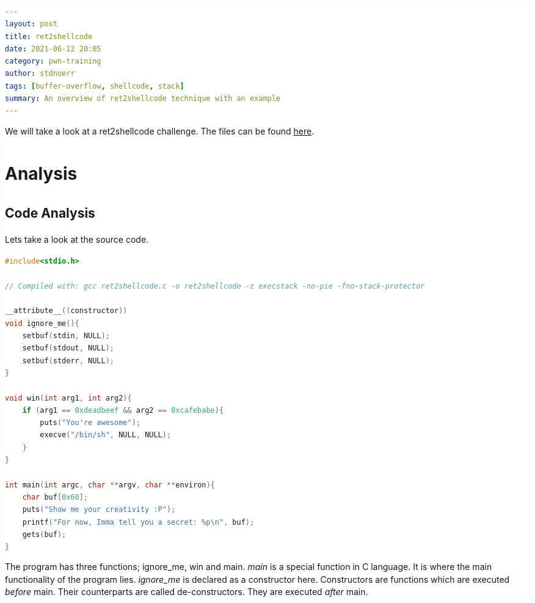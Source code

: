 ```yaml
---
layout: post
title: ret2shellcode
date: 2021-06-12 20:05
category: pwn-training
author: stdnoerr
tags: [buffer-overflow, shellcode, stack]
summary: An overview of ret2shellcode technique with an example
---
```

We will take a look at a ret2shellcode challenge.
The files can be found [here](https://github.com/stdnoerr/stdnoerr.github.io/tree/master/files/stack/ret2shellcode).

# Analysis
## Code Analysis
Lets take a look at the source code.
```c
#include<stdio.h>

// Compiled with: gcc ret2shellcode.c -o ret2shellcode -z execstack -no-pie -fno-stack-protector 

__attribute__((constructor))
void ignore_me(){
    setbuf(stdin, NULL);
    setbuf(stdout, NULL);
    setbuf(stderr, NULL);
}

void win(int arg1, int arg2){
    if (arg1 == 0xdeadbeef && arg2 == 0xcafebabe){
        puts("You're awesome");
        execve("/bin/sh", NULL, NULL);
    }
}

int main(int argc, char **argv, char **environ){
    char buf[0x60];
    puts("Show me your creativity :P");
    printf("For now, Imma tell you a secret: %p\n", buf);
    gets(buf);
}
```

The program has three functions; ignore_me, win and main. _main_ is a special function in C language. It is where the main functionality of the program lies. _ignore\_me_ is declared as a constructor here. Constructors are functions which are executed _before_ main. Their counterparts are called de-constructors. They are executed _after_ main.
